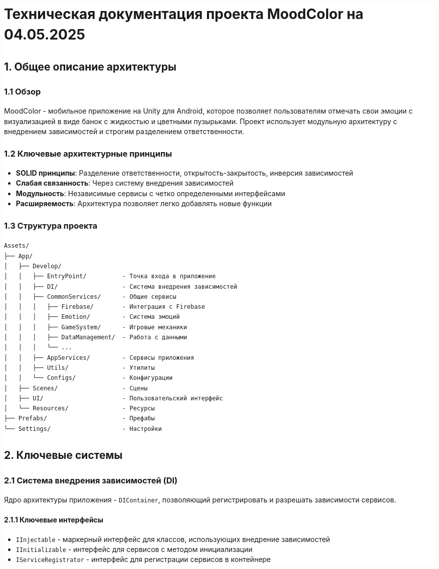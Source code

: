 # Техническая документация проекта MoodColor на 04.05.2025

## 1. Общее описание архитектуры

### 1.1 Обзор
MoodColor - мобильное приложение на Unity для Android, которое позволяет пользователям отмечать свои эмоции с визуализацией в виде банок с жидкостью и цветными пузырьками. Проект использует модульную архитектуру с внедрением зависимостей и строгим разделением ответственности.

### 1.2 Ключевые архитектурные принципы
- **SOLID принципы**: Разделение ответственности, открытость-закрытость, инверсия зависимостей
- **Слабая связанность**: Через систему внедрения зависимостей
- **Модульность**: Независимые сервисы с четко определенными интерфейсами
- **Расширяемость**: Архитектура позволяет легко добавлять новые функции

### 1.3 Структура проекта
```
Assets/
├── App/
│   ├── Develop/
│   │   ├── EntryPoint/          - Точка входа в приложение
│   │   ├── DI/                  - Система внедрения зависимостей
│   │   ├── CommonServices/      - Общие сервисы
│   │   │   ├── Firebase/        - Интеграция с Firebase
│   │   │   ├── Emotion/         - Система эмоций
│   │   │   ├── GameSystem/      - Игровые механики
│   │   │   ├── DataManagement/  - Работа с данными
│   │   │   └── ...
│   │   ├── AppServices/         - Сервисы приложения
│   │   ├── Utils/               - Утилиты
│   │   └── Configs/             - Конфигурации
│   ├── Scenes/                  - Сцены
│   ├── UI/                      - Пользовательский интерфейс
│   └── Resources/               - Ресурсы
├── Prefabs/                     - Префабы
└── Settings/                    - Настройки
```

## 2. Ключевые системы

### 2.1 Система внедрения зависимостей (DI)
Ядро архитектуры приложения - `DIContainer`, позволяющий регистрировать и разрешать зависимости сервисов.

#### 2.1.1 Ключевые интерфейсы
- `IInjectable` - маркерный интерфейс для классов, использующих внедрение зависимостей
- `IInitializable` - интерфейс для сервисов с методом инициализации
- `IServiceRegistrator` - интерфейс для регистрации сервисов в контейнере
